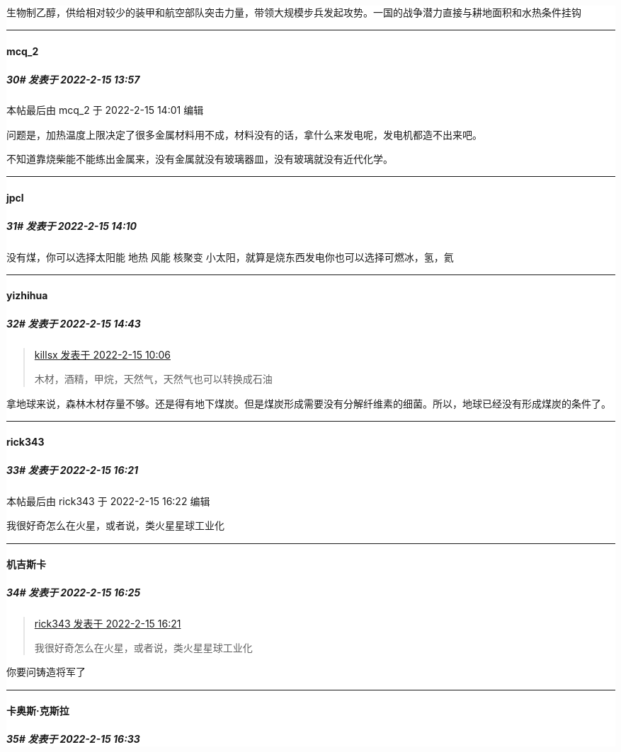 生物制乙醇，供给相对较少的装甲和航空部队突击力量，带领大规模步兵发起攻势。一国的战争潜力直接与耕地面积和水热条件挂钩

*****

####  mcq_2  
##### 30#       发表于 2022-2-15 13:57

 本帖最后由 mcq_2 于 2022-2-15 14:01 编辑 

问题是，加热温度上限决定了很多金属材料用不成，材料没有的话，拿什么来发电呢，发电机都造不出来吧。

不知道靠烧柴能不能练出金属来，没有金属就没有玻璃器皿，没有玻璃就没有近代化学。



*****

####  jpcl  
##### 31#       发表于 2022-2-15 14:10

没有煤，你可以选择太阳能 地热 风能 核聚变 小太阳，就算是烧东西发电你也可以选择可燃冰，氢，氦

*****

####  yizhihua  
##### 32#       发表于 2022-2-15 14:43

<blockquote><a href="httphttps://bbs.saraba1st.com/2b/forum.php?mod=redirect&amp;goto=findpost&amp;pid=54692796&amp;ptid=2052637" target="_blank">killsx 发表于 2022-2-15 10:06</a>

木材，酒精，甲烷，天然气，天然气也可以转换成石油</blockquote>
拿地球来说，森林木材存量不够。还是得有地下煤炭。但是煤炭形成需要没有分解纤维素的细菌。所以，地球已经没有形成煤炭的条件了。

*****

####  rick343  
##### 33#       发表于 2022-2-15 16:21

 本帖最后由 rick343 于 2022-2-15 16:22 编辑 

我很好奇怎么在火星，或者说，类火星星球工业化

*****

####  机吉斯卡  
##### 34#       发表于 2022-2-15 16:25

<blockquote><a href="httphttps://bbs.saraba1st.com/2b/forum.php?mod=redirect&amp;goto=findpost&amp;pid=54698471&amp;ptid=2052637" target="_blank">rick343 发表于 2022-2-15 16:21</a>

我很好奇怎么在火星，或者说，类火星星球工业化</blockquote>
你要问铸造将军了

*****

####  卡奥斯·克斯拉  
##### 35#       发表于 2022-2-15 16:33
